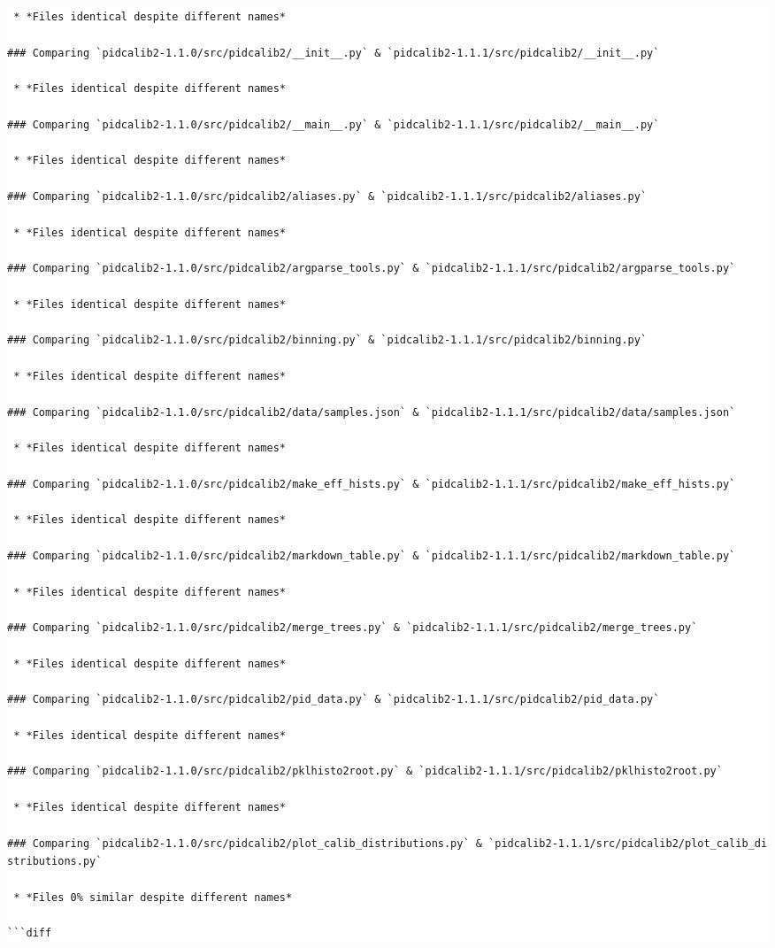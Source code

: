 ```
 * *Files identical despite different names*

### Comparing `pidcalib2-1.1.0/src/pidcalib2/__init__.py` & `pidcalib2-1.1.1/src/pidcalib2/__init__.py`

 * *Files identical despite different names*

### Comparing `pidcalib2-1.1.0/src/pidcalib2/__main__.py` & `pidcalib2-1.1.1/src/pidcalib2/__main__.py`

 * *Files identical despite different names*

### Comparing `pidcalib2-1.1.0/src/pidcalib2/aliases.py` & `pidcalib2-1.1.1/src/pidcalib2/aliases.py`

 * *Files identical despite different names*

### Comparing `pidcalib2-1.1.0/src/pidcalib2/argparse_tools.py` & `pidcalib2-1.1.1/src/pidcalib2/argparse_tools.py`

 * *Files identical despite different names*

### Comparing `pidcalib2-1.1.0/src/pidcalib2/binning.py` & `pidcalib2-1.1.1/src/pidcalib2/binning.py`

 * *Files identical despite different names*

### Comparing `pidcalib2-1.1.0/src/pidcalib2/data/samples.json` & `pidcalib2-1.1.1/src/pidcalib2/data/samples.json`

 * *Files identical despite different names*

### Comparing `pidcalib2-1.1.0/src/pidcalib2/make_eff_hists.py` & `pidcalib2-1.1.1/src/pidcalib2/make_eff_hists.py`

 * *Files identical despite different names*

### Comparing `pidcalib2-1.1.0/src/pidcalib2/markdown_table.py` & `pidcalib2-1.1.1/src/pidcalib2/markdown_table.py`

 * *Files identical despite different names*

### Comparing `pidcalib2-1.1.0/src/pidcalib2/merge_trees.py` & `pidcalib2-1.1.1/src/pidcalib2/merge_trees.py`

 * *Files identical despite different names*

### Comparing `pidcalib2-1.1.0/src/pidcalib2/pid_data.py` & `pidcalib2-1.1.1/src/pidcalib2/pid_data.py`

 * *Files identical despite different names*

### Comparing `pidcalib2-1.1.0/src/pidcalib2/pklhisto2root.py` & `pidcalib2-1.1.1/src/pidcalib2/pklhisto2root.py`

 * *Files identical despite different names*

### Comparing `pidcalib2-1.1.0/src/pidcalib2/plot_calib_distributions.py` & `pidcalib2-1.1.1/src/pidcalib2/plot_calib_distributions.py`

 * *Files 0% similar despite different names*

```diff
```